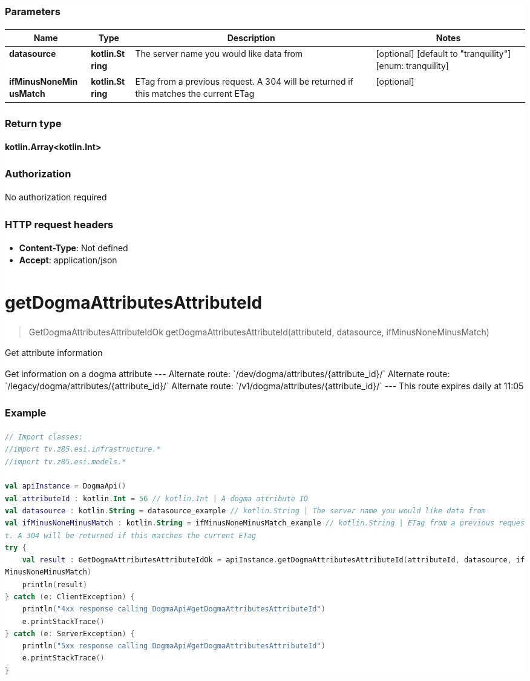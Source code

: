 ### Parameters

Name | Type | Description  | Notes
------------- | ------------- | ------------- | -------------
 **datasource** | **kotlin.String**| The server name you would like data from | [optional] [default to &quot;tranquility&quot;] [enum: tranquility]
 **ifMinusNoneMinusMatch** | **kotlin.String**| ETag from a previous request. A 304 will be returned if this matches the current ETag | [optional]

### Return type

**kotlin.Array&lt;kotlin.Int&gt;**

### Authorization

No authorization required

### HTTP request headers

 - **Content-Type**: Not defined
 - **Accept**: application/json

<a name="getDogmaAttributesAttributeId"></a>
# **getDogmaAttributesAttributeId**
> GetDogmaAttributesAttributeIdOk getDogmaAttributesAttributeId(attributeId, datasource, ifMinusNoneMinusMatch)

Get attribute information

Get information on a dogma attribute  --- Alternate route: &#x60;/dev/dogma/attributes/{attribute_id}/&#x60;  Alternate route: &#x60;/legacy/dogma/attributes/{attribute_id}/&#x60;  Alternate route: &#x60;/v1/dogma/attributes/{attribute_id}/&#x60;  --- This route expires daily at 11:05

### Example
```kotlin
// Import classes:
//import tv.z85.esi.infrastructure.*
//import tv.z85.esi.models.*

val apiInstance = DogmaApi()
val attributeId : kotlin.Int = 56 // kotlin.Int | A dogma attribute ID
val datasource : kotlin.String = datasource_example // kotlin.String | The server name you would like data from
val ifMinusNoneMinusMatch : kotlin.String = ifMinusNoneMinusMatch_example // kotlin.String | ETag from a previous request. A 304 will be returned if this matches the current ETag
try {
    val result : GetDogmaAttributesAttributeIdOk = apiInstance.getDogmaAttributesAttributeId(attributeId, datasource, ifMinusNoneMinusMatch)
    println(result)
} catch (e: ClientException) {
    println("4xx response calling DogmaApi#getDogmaAttributesAttributeId")
    e.printStackTrace()
} catch (e: ServerException) {
    println("5xx response calling DogmaApi#getDogmaAttributesAttributeId")
    e.printStackTrace()
}
```
